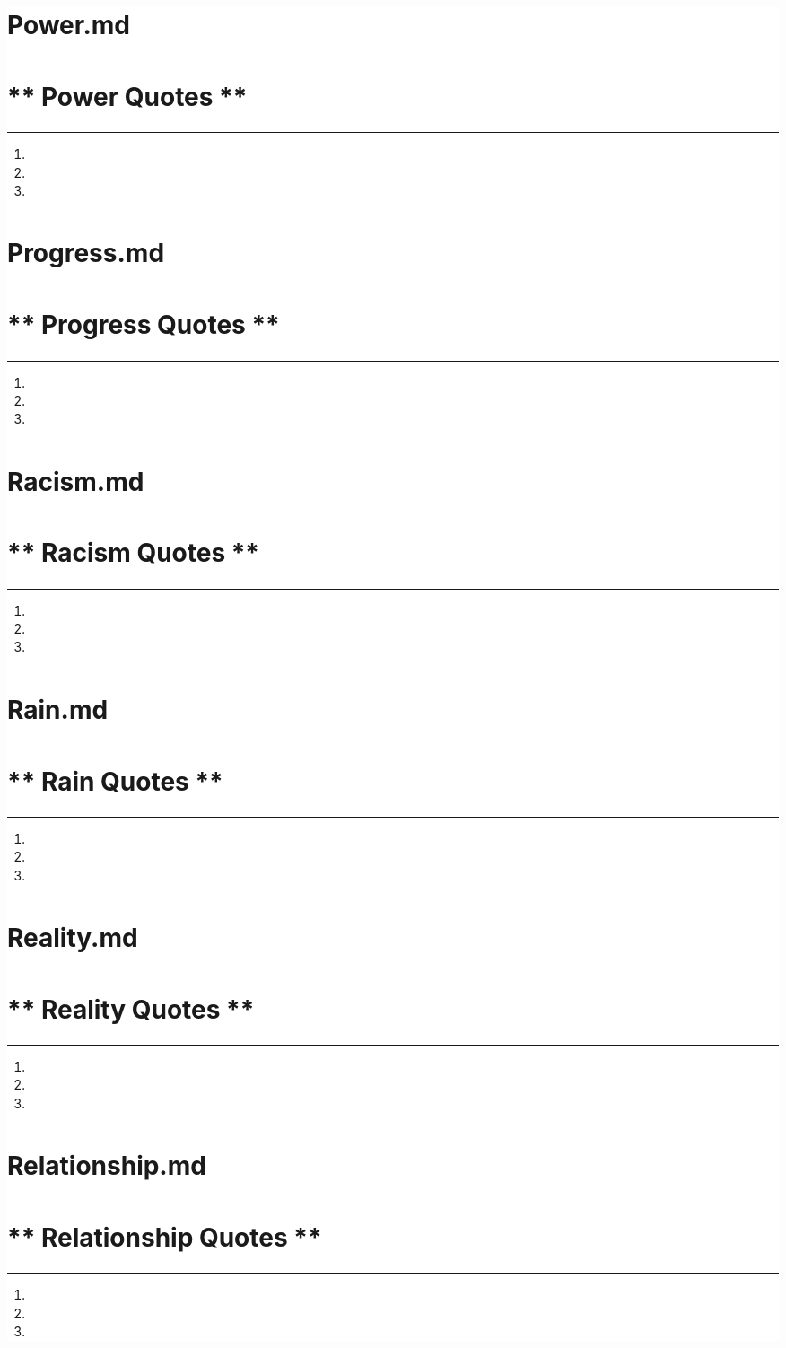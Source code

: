 # Power.md
# ** Power Quotes **
---------------------------
1. 
2. 
3. 

# Progress.md
# ** Progress Quotes **
---------------------------
1. 
2. 
3. 

# Racism.md
# ** Racism Quotes **
---------------------------
1. 
2. 
3. 

# Rain.md
# ** Rain Quotes **
---------------------------
1. 
2. 
3. 

# Reality.md
# ** Reality Quotes **
---------------------------
1. 
2. 
3. 

# Relationship.md
# ** Relationship Quotes **
---------------------------
1. 
2. 
3. 
